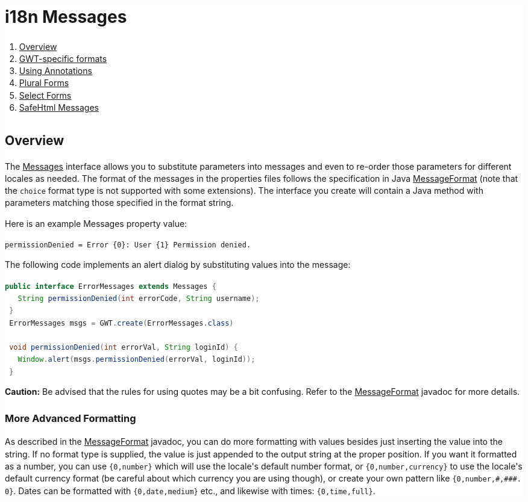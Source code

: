 i18n Messages
===

1.  [Overview](#MessagesOverview)
2.  [GWT-specific formats](#GwtFormats)
3.  [Using Annotations](#MessagesAnnotations)
4.  [Plural Forms](#PluralForms)
5.  [Select Forms](#SelectForms)
6.  [SafeHtml Messages](#SafeHtmlMessages)

## Overview<a id="MessagesOverview"></a>

The [Messages](/javadoc/latest/com/google/gwt/i18n/client/Messages.html)
interface allows you to substitute parameters into messages and even to
re-order those parameters for different locales as needed. The format of the
messages in the properties files follows the specification in Java [MessageFormat](http://java.sun.com/j2se/1.5.0/docs/api/java/text/MessageFormat.html)
(note that the `choice` format type
is not supported with some extensions). The interface you create will contain a Java method with
parameters matching those specified in the format string.

Here is an example Messages property value:

```properties
permissionDenied = Error {0}: User {1} Permission denied.
```

The following code implements an alert dialog by substituting values into the message:

```java
public interface ErrorMessages extends Messages {
   String permissionDenied(int errorCode, String username);
 }
 ErrorMessages msgs = GWT.create(ErrorMessages.class)

 void permissionDenied(int errorVal, String loginId) {
   Window.alert(msgs.permissionDenied(errorVal, loginId));
 }
```

**Caution:** Be advised that the rules for using quotes may be a bit confusing. Refer to the [MessageFormat](http://java.sun.com/j2se/1.5.0/docs/api/java/text/MessageFormat.html) javadoc for more details.

### More Advanced Formatting

As described in the [MessageFormat](http://java.sun.com/j2se/1.5.0/docs/api/java/text/MessageFormat.html)
javadoc, you can do more formatting with
values besides just inserting the value into the string.  If no format type
is supplied, the value is just appended to the output string at the proper
position.  If you want it formatted as a number, you can use
`{0,number}` which will use the locale's default number format, or
`{0,number,currency}` to use the locale's default currency format
(be careful about which currency you are using though), or create your
own pattern like `{0,number,#,###.0}`.  Dates can be
formatted with `{0,date,medium}` etc., and likewise with times:
`{0,time,full}`.
